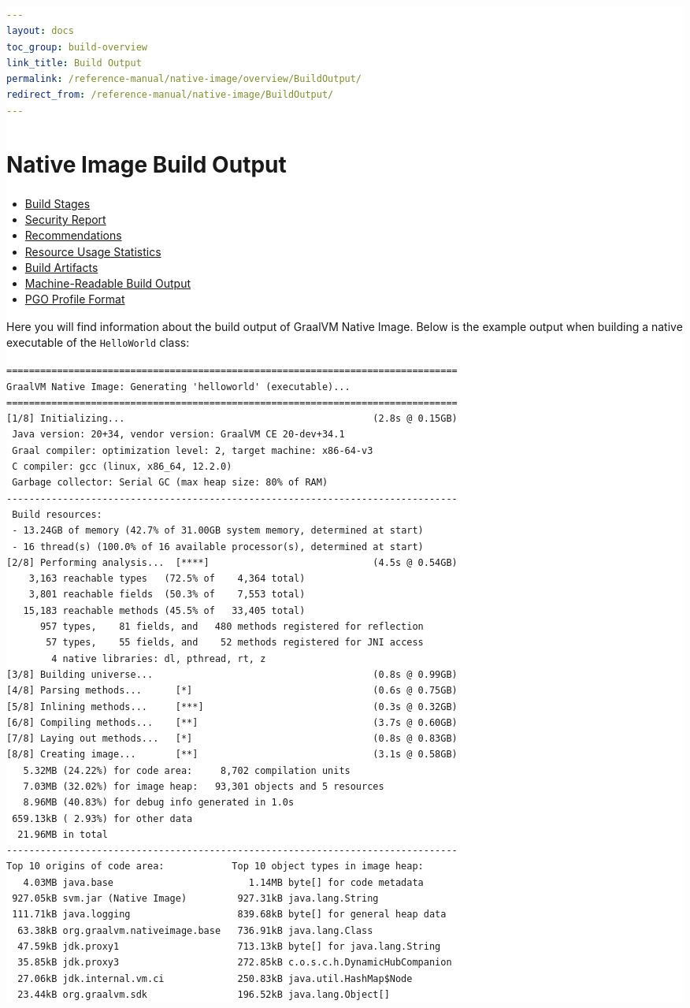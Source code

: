 ```yaml
---
layout: docs
toc_group: build-overview
link_title: Build Output
permalink: /reference-manual/native-image/overview/BuildOutput/
redirect_from: /reference-manual/native-image/BuildOutput/
---
```


# Native Image Build Output

* [Build Stages](#build-stages)
* [Security Report](#security-report)
* [Recommendations](#recommendations)
* [Resource Usage Statistics](#resource-usage-statistics)
* [Build Artifacts](#build-artifacts)
* [Machine-Readable Build Output](#machine-readable-build-output)
* [PGO Profile Format](#pgo-profile-format)

Here you will find information about the build output of GraalVM Native Image.
Below is the example output when building a native executable of the `HelloWorld` class:

```
================================================================================
GraalVM Native Image: Generating 'helloworld' (executable)...
================================================================================
[1/8] Initializing...                                            (2.8s @ 0.15GB)
 Java version: 20+34, vendor version: GraalVM CE 20-dev+34.1
 Graal compiler: optimization level: 2, target machine: x86-64-v3
 C compiler: gcc (linux, x86_64, 12.2.0)
 Garbage collector: Serial GC (max heap size: 80% of RAM)
--------------------------------------------------------------------------------
 Build resources:
 - 13.24GB of memory (42.7% of 31.00GB system memory, determined at start)
 - 16 thread(s) (100.0% of 16 available processor(s), determined at start)
[2/8] Performing analysis...  [****]                             (4.5s @ 0.54GB)
    3,163 reachable types   (72.5% of    4,364 total)
    3,801 reachable fields  (50.3% of    7,553 total)
   15,183 reachable methods (45.5% of   33,405 total)
      957 types,    81 fields, and   480 methods registered for reflection
       57 types,    55 fields, and    52 methods registered for JNI access
        4 native libraries: dl, pthread, rt, z
[3/8] Building universe...                                       (0.8s @ 0.99GB)
[4/8] Parsing methods...      [*]                                (0.6s @ 0.75GB)
[5/8] Inlining methods...     [***]                              (0.3s @ 0.32GB)
[6/8] Compiling methods...    [**]                               (3.7s @ 0.60GB)
[7/8] Laying out methods...   [*]                                (0.8s @ 0.83GB)
[8/8] Creating image...       [**]                               (3.1s @ 0.58GB)
   5.32MB (24.22%) for code area:     8,702 compilation units
   7.03MB (32.02%) for image heap:   93,301 objects and 5 resources
   8.96MB (40.83%) for debug info generated in 1.0s
 659.13kB ( 2.93%) for other data
  21.96MB in total
--------------------------------------------------------------------------------
Top 10 origins of code area:            Top 10 object types in image heap:
   4.03MB java.base                        1.14MB byte[] for code metadata
 927.05kB svm.jar (Native Image)         927.31kB java.lang.String
 111.71kB java.logging                   839.68kB byte[] for general heap data
  63.38kB org.graalvm.nativeimage.base   736.91kB java.lang.Class
  47.59kB jdk.proxy1                     713.13kB byte[] for java.lang.String
  35.85kB jdk.proxy3                     272.85kB c.o.s.c.h.DynamicHubCompanion
  27.06kB jdk.internal.vm.ci             250.83kB java.util.HashMap$Node
  23.44kB org.graalvm.sdk                196.52kB java.lang.Object[]
```